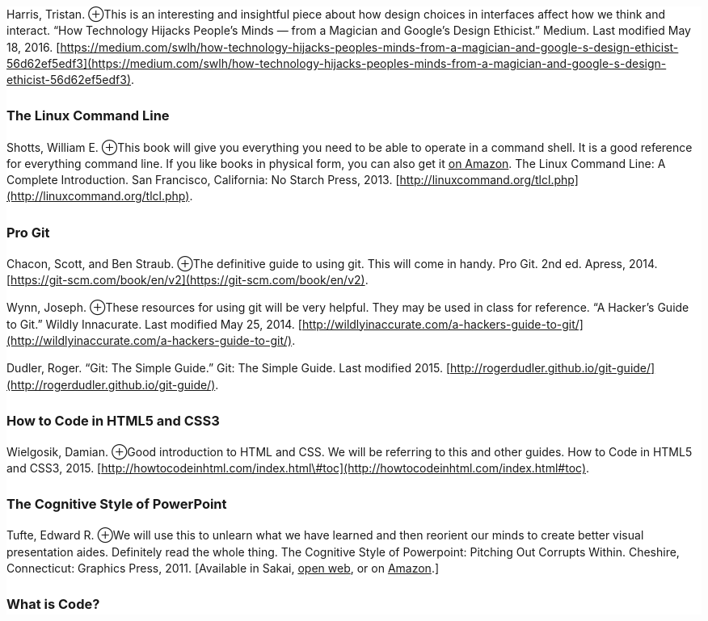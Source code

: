 Harris, Tristan. ⊕This is an interesting and insightful piece about how
design choices in interfaces affect how we think and interact. “How
Technology Hijacks People’s Minds — from a Magician and Google’s Design
Ethicist.” Medium. Last modified May 18, 2016.
[https://medium.com/swlh/how-technology-hijacks-peoples-minds-from-a-magician-and-google-s-design-ethicist-56d62ef5edf3](https://medium.com/swlh/how-technology-hijacks-peoples-minds-from-a-magician-and-google-s-design-ethicist-56d62ef5edf3).

### The Linux Command Line

Shotts, William E. ⊕This book will give you everything you need to be
able to operate in a command shell. It is a good reference for
everything command line. If you like books in physical form, you can
also get it [on
Amazon](http://www.amazon.com/Linux-Command-Line-Complete-Introduction/dp/1593273894/).
The Linux Command Line: A Complete Introduction. San Francisco,
California: No Starch Press, 2013.
[http://linuxcommand.org/tlcl.php](http://linuxcommand.org/tlcl.php).

### Pro Git

Chacon, Scott, and Ben Straub. ⊕The definitive guide to using git. This
will come in handy. Pro Git. 2nd ed. Apress, 2014.
[https://git-scm.com/book/en/v2](https://git-scm.com/book/en/v2).

Wynn, Joseph. ⊕These resources for using git will be very helpful. They
may be used in class for reference. “A Hacker’s Guide to Git.” Wildly
Innacurate. Last modified May 25, 2014.
[http://wildlyinaccurate.com/a-hackers-guide-to-git/](http://wildlyinaccurate.com/a-hackers-guide-to-git/).

Dudler, Roger. “Git: The Simple Guide.” Git: The Simple Guide. Last
modified 2015.
[http://rogerdudler.github.io/git-guide/](http://rogerdudler.github.io/git-guide/).

### How to Code in HTML5 and CSS3

Wielgosik, Damian. ⊕Good introduction to HTML and CSS. We will be
referring to this and other guides. How to Code in HTML5 and CSS3, 2015.
[http://howtocodeinhtml.com/index.html\#toc](http://howtocodeinhtml.com/index.html#toc).

### The Cognitive Style of PowerPoint

Tufte, Edward R. ⊕We will use this to unlearn what we have learned and
then reorient our minds to create better visual presentation aides.
Definitely read the whole thing. The Cognitive Style of Powerpoint:
Pitching Out Corrupts Within. Cheshire, Connecticut: Graphics Press,
2011. [Available in Sakai, [open
web](http://users.ha.uth.gr/tgd/pt0501/09/Tufte.pdf), or on
[Amazon](https://www.amazon.com/Cognitive-Style-PowerPoint-Pitching-Corrupts/dp/0961392169).]

### What is Code?
